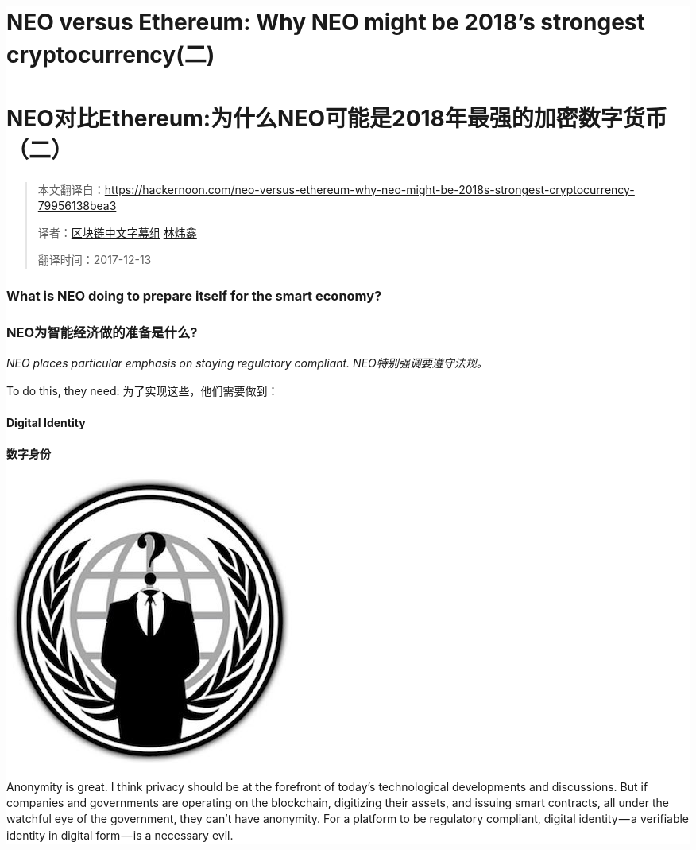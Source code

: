 # NEO versus Ethereum: Why NEO might be 2018’s strongest cryptocurrency(二)
# NEO对比Ethereum:为什么NEO可能是2018年最强的加密数字货币（二）


> 本文翻译自：https://hackernoon.com/neo-versus-ethereum-why-neo-might-be-2018s-strongest-cryptocurrency-79956138bea3
> 
> 译者：[区块链中文字幕组](https://github.com/BlockchainTranslator/EOS) [林炜鑫](https://github.com/weixin1993)
> 
> 翻译时间：2017-12-13

### What is NEO doing to prepare itself for the smart economy?
### NEO为智能经济做的准备是什么?

*NEO places particular emphasis on staying regulatory compliant.*
*NEO特别强调要遵守法规。*

To do this, they need:
为了实现这些，他们需要做到：

#### Digital Identity
#### 数字身份

![](pics/Digital_Identity.jpeg)

Anonymity is great. I think privacy should be at the forefront of today’s technological developments and discussions. But if companies and governments are operating on the blockchain, digitizing their assets, and issuing smart contracts, all under the watchful eye of the government, they can’t have anonymity. For a platform to be regulatory compliant, digital identity — a verifiable identity in digital form — is a necessary evil.
